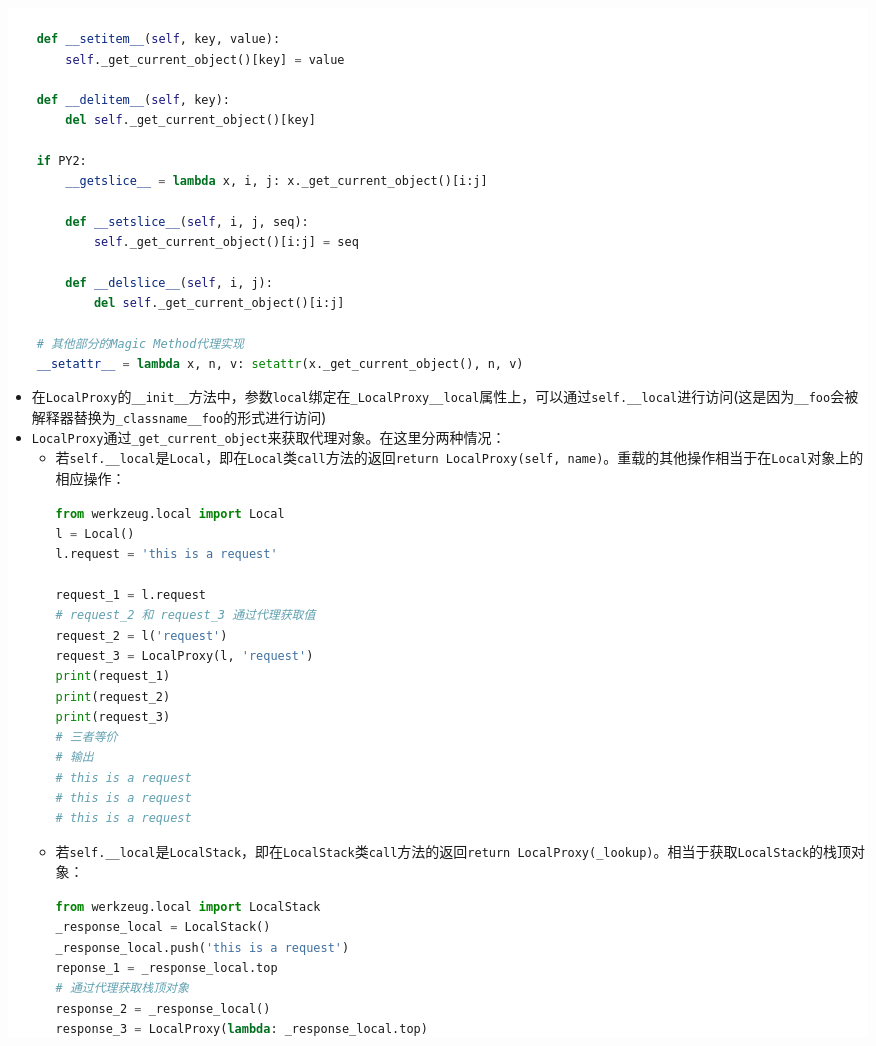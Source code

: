 ```python

    def __setitem__(self, key, value):
        self._get_current_object()[key] = value

    def __delitem__(self, key):
        del self._get_current_object()[key]

    if PY2:
        __getslice__ = lambda x, i, j: x._get_current_object()[i:j]

        def __setslice__(self, i, j, seq):
            self._get_current_object()[i:j] = seq

        def __delslice__(self, i, j):
            del self._get_current_object()[i:j]

    # 其他部分的Magic Method代理实现
    __setattr__ = lambda x, n, v: setattr(x._get_current_object(), n, v)
```

- 在`LocalProxy`的`__init__`方法中，参数`local`绑定在`_LocalProxy__local`属性上，可以通过`self.__local`进行访问(这是因为`__foo`会被解释器替换为`_classname__foo`的形式进行访问)
- `LocalProxy`通过`_get_current_object`来获取代理对象。在这里分两种情况：
    - 若`self.__local`是`Local`，即在`Local`类`call`方法的返回`return LocalProxy(self, name)`。重载的其他操作相当于在`Local`对象上的相应操作：
        ```python
        from werkzeug.local import Local
        l = Local()
        l.request = 'this is a request'

        request_1 = l.request
        # request_2 和 request_3 通过代理获取值
        request_2 = l('request')
        request_3 = LocalProxy(l, 'request')
        print(request_1)
        print(request_2)
        print(request_3)
        # 三者等价
        # 输出
        # this is a request
        # this is a request
        # this is a request
        ```
    - 若`self.__local`是`LocalStack`，即在`LocalStack`类`call`方法的返回`return LocalProxy(_lookup)`。相当于获取`LocalStack`的栈顶对象：
        ```python
        from werkzeug.local import LocalStack
        _response_local = LocalStack()
        _response_local.push('this is a request')
        reponse_1 = _response_local.top
        # 通过代理获取栈顶对象
        response_2 = _response_local()
        response_3 = LocalProxy(lambda: _response_local.top)